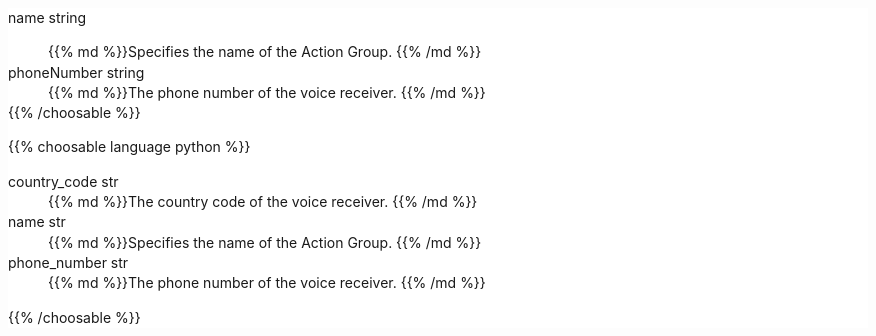 <a href="#name_nodejs" style="color: inherit; text-decoration: inherit;">name</a>
</span>
        <span class="property-indicator"></span>
        <span class="property-type">string</span>
    </dt>
    <dd>{{% md %}}Specifies the name of the Action Group.
{{% /md %}}</dd><dt class="property-required"
            title="Required">
        <span id="phonenumber_nodejs">
<a href="#phonenumber_nodejs" style="color: inherit; text-decoration: inherit;">phone<wbr>Number</a>
</span>
        <span class="property-indicator"></span>
        <span class="property-type">string</span>
    </dt>
    <dd>{{% md %}}The phone number of the voice receiver.
{{% /md %}}</dd></dl>
{{% /choosable %}}

{{% choosable language python %}}
<dl class="resources-properties"><dt class="property-required"
            title="Required">
        <span id="country_code_python">
<a href="#country_code_python" style="color: inherit; text-decoration: inherit;">country_<wbr>code</a>
</span>
        <span class="property-indicator"></span>
        <span class="property-type">str</span>
    </dt>
    <dd>{{% md %}}The country code of the voice receiver.
{{% /md %}}</dd><dt class="property-required"
            title="Required">
        <span id="name_python">
<a href="#name_python" style="color: inherit; text-decoration: inherit;">name</a>
</span>
        <span class="property-indicator"></span>
        <span class="property-type">str</span>
    </dt>
    <dd>{{% md %}}Specifies the name of the Action Group.
{{% /md %}}</dd><dt class="property-required"
            title="Required">
        <span id="phone_number_python">
<a href="#phone_number_python" style="color: inherit; text-decoration: inherit;">phone_<wbr>number</a>
</span>
        <span class="property-indicator"></span>
        <span class="property-type">str</span>
    </dt>
    <dd>{{% md %}}The phone number of the voice receiver.
{{% /md %}}</dd></dl>
{{% /choosable %}}

